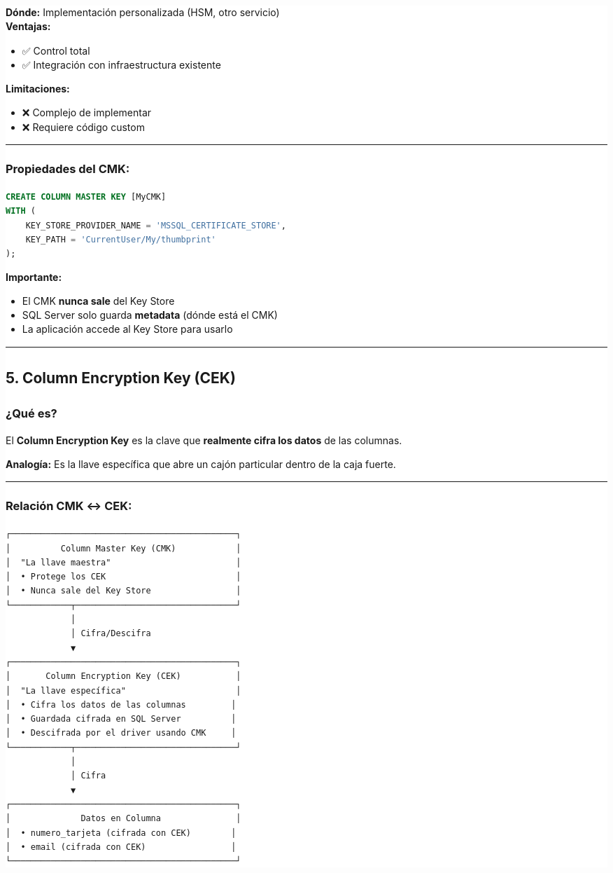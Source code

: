 **Dónde:** Implementación personalizada (HSM, otro servicio)  
**Ventajas:**
- ✅ Control total
- ✅ Integración con infraestructura existente

**Limitaciones:**
- ❌ Complejo de implementar
- ❌ Requiere código custom

---

### Propiedades del CMK:

```sql
CREATE COLUMN MASTER KEY [MyCMK]
WITH (
    KEY_STORE_PROVIDER_NAME = 'MSSQL_CERTIFICATE_STORE',
    KEY_PATH = 'CurrentUser/My/thumbprint'
);
```

**Importante:** 
- El CMK **nunca sale** del Key Store
- SQL Server solo guarda **metadata** (dónde está el CMK)
- La aplicación accede al Key Store para usarlo

---

## 5. Column Encryption Key (CEK)

### ¿Qué es?

El **Column Encryption Key** es la clave que **realmente cifra los datos** de las columnas.

**Analogía:** Es la llave específica que abre un cajón particular dentro de la caja fuerte.

---

### Relación CMK ↔ CEK:

```
┌─────────────────────────────────────────────┐
│          Column Master Key (CMK)            │
│  "La llave maestra"                         │
│  • Protege los CEK                          │
│  • Nunca sale del Key Store                 │
└────────────┬────────────────────────────────┘
             │
             │ Cifra/Descifra
             ▼
┌─────────────────────────────────────────────┐
│       Column Encryption Key (CEK)           │
│  "La llave específica"                      │
│  • Cifra los datos de las columnas         │
│  • Guardada cifrada en SQL Server          │
│  • Descifrada por el driver usando CMK     │
└────────────┬────────────────────────────────┘
             │
             │ Cifra
             ▼
┌─────────────────────────────────────────────┐
│              Datos en Columna               │
│  • numero_tarjeta (cifrada con CEK)        │
│  • email (cifrada con CEK)                 │
└─────────────────────────────────────────────┘
```
